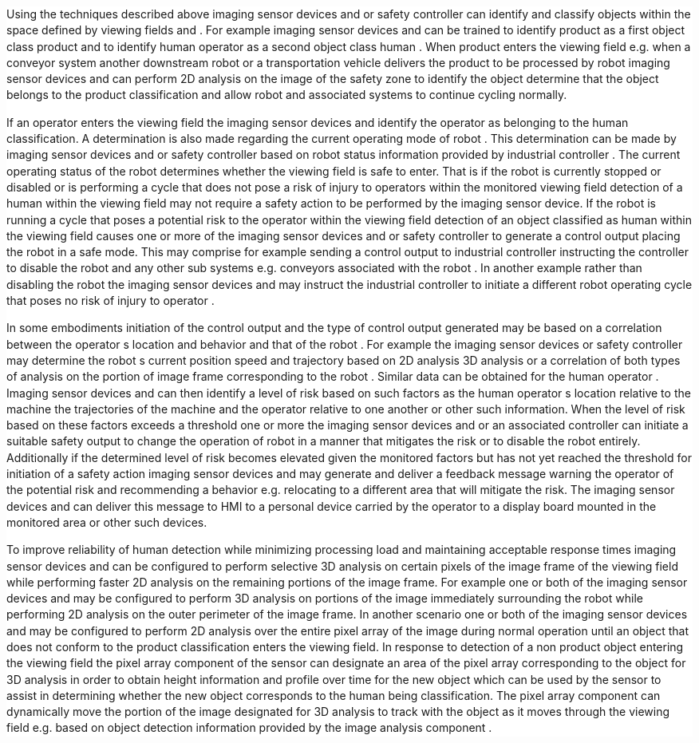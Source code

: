 Using the techniques described above imaging sensor devices and or safety controller can identify and classify objects within the space defined by viewing fields and . For example imaging sensor devices and can be trained to identify product as a first object class product and to identify human operator as a second object class human . When product enters the viewing field e.g. when a conveyor system another downstream robot or a transportation vehicle delivers the product to be processed by robot imaging sensor devices and can perform 2D analysis on the image of the safety zone to identify the object determine that the object belongs to the product classification and allow robot and associated systems to continue cycling normally.

If an operator enters the viewing field the imaging sensor devices and identify the operator as belonging to the human classification. A determination is also made regarding the current operating mode of robot . This determination can be made by imaging sensor devices and or safety controller based on robot status information provided by industrial controller . The current operating status of the robot determines whether the viewing field is safe to enter. That is if the robot is currently stopped or disabled or is performing a cycle that does not pose a risk of injury to operators within the monitored viewing field detection of a human within the viewing field may not require a safety action to be performed by the imaging sensor device. If the robot is running a cycle that poses a potential risk to the operator within the viewing field detection of an object classified as human within the viewing field causes one or more of the imaging sensor devices and or safety controller to generate a control output placing the robot in a safe mode. This may comprise for example sending a control output to industrial controller instructing the controller to disable the robot and any other sub systems e.g. conveyors associated with the robot . In another example rather than disabling the robot the imaging sensor devices and may instruct the industrial controller to initiate a different robot operating cycle that poses no risk of injury to operator .

In some embodiments initiation of the control output and the type of control output generated may be based on a correlation between the operator s location and behavior and that of the robot . For example the imaging sensor devices or safety controller may determine the robot s current position speed and trajectory based on 2D analysis 3D analysis or a correlation of both types of analysis on the portion of image frame corresponding to the robot . Similar data can be obtained for the human operator . Imaging sensor devices and can then identify a level of risk based on such factors as the human operator s location relative to the machine the trajectories of the machine and the operator relative to one another or other such information. When the level of risk based on these factors exceeds a threshold one or more the imaging sensor devices and or an associated controller can initiate a suitable safety output to change the operation of robot in a manner that mitigates the risk or to disable the robot entirely. Additionally if the determined level of risk becomes elevated given the monitored factors but has not yet reached the threshold for initiation of a safety action imaging sensor devices and may generate and deliver a feedback message warning the operator of the potential risk and recommending a behavior e.g. relocating to a different area that will mitigate the risk. The imaging sensor devices and can deliver this message to HMI to a personal device carried by the operator to a display board mounted in the monitored area or other such devices.

To improve reliability of human detection while minimizing processing load and maintaining acceptable response times imaging sensor devices and can be configured to perform selective 3D analysis on certain pixels of the image frame of the viewing field while performing faster 2D analysis on the remaining portions of the image frame. For example one or both of the imaging sensor devices and may be configured to perform 3D analysis on portions of the image immediately surrounding the robot while performing 2D analysis on the outer perimeter of the image frame. In another scenario one or both of the imaging sensor devices and may be configured to perform 2D analysis over the entire pixel array of the image during normal operation until an object that does not conform to the product classification enters the viewing field. In response to detection of a non product object entering the viewing field the pixel array component of the sensor can designate an area of the pixel array corresponding to the object for 3D analysis in order to obtain height information and profile over time for the new object which can be used by the sensor to assist in determining whether the new object corresponds to the human being classification. The pixel array component can dynamically move the portion of the image designated for 3D analysis to track with the object as it moves through the viewing field e.g. based on object detection information provided by the image analysis component .
